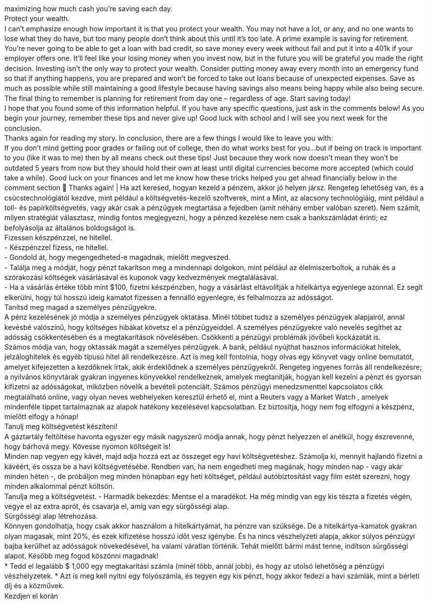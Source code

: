 maximizing how much cash you’re saving each day.<br/>Protect your wealth.<br/>I can’t emphasize enough how important it is that you protect your wealth. You may not have a lot, or any, and no one wants to lose what they do have, but too many people don’t think about this until it’s too late. A prime example is saving for retirement. You’re never going to be able to get a loan with bad credit, so save money every week without fail and put it into a 401k if your employer offers one. It’ll feel like your losing money when you invest now, but in the future you will be grateful you made the right decision. Investing isn’t the only way to protect your wealth. Consider putting money away every month into an emergency fund so that if anything happens, you are prepared and won’t be forced to take out loans because of unexpected expenses. Save as much as possible while still maintaining a good lifestyle because having savings also means being happy while also being secure. The final thing to remember is planning for retirement from day one – regardless of age. Start saving today!<br/>I hope that you found some of this information helpful. If you have any specific questions, just ask in the comments below! As you begin your journey, remember these tips and never give up! Good luck with school and I will see you next week for the conclusion.<br/>Thanks again for reading my story. In conclusion, there are a few things I would like to leave you with:<br/>If you don’t mind getting poor grades or failing out of college, then do what works best for you…but if being on track is important to you (like it was to me) then by all means check out these tips! Just because they work now doesn’t mean they won’t be outdated 5 years from now but they should hold their own at least until digital currencies become more accepted (which could take a while). Good luck on your finances and let me know how these tricks helped you get ahead financially below in the comment section 🙂 Thanks again! | Ha azt keresed, hogyan kezeld a pénzem, akkor jó helyen jársz. Rengeteg lehetőség van, és a csúcstechnológiától kezdve, mint például a költségvetés-kezelő szoftverek, mint a Mint, az alacsony technológiáig, mint például a toll- és papírköltségvetés, vagy akár csak a pénzügyek megtartása a fejedben (amit néhány ember valóban szeret). Nem számít, milyen stratégiát választasz, mindig fontos megjegyezni, hogy a pénzed kezelése nem csak a bankszámládat érinti; ez befolyásolja az általános boldogságot is.<br/>Fizessen készpénzzel, ne hitellel.<br/>- Készpénzzel fizess, ne hitellel.<br/>- Gondold át, hogy megengedheted-e magadnak, mielőtt megveszed.<br/>- Találja meg a módját, hogy pénzt takarítson meg a mindennapi dolgokon, mint például az élelmiszerboltok, a ruhák és a szórakozási költségek vásárlásával és kuponok vagy kedvezmények megtalálásával.<br/>- Ha a vásárlás értéke több mint $100, fizetni készpénzben, hogy a vásárlást eltávolítják a hitelkártya egyenlege azonnal. Ez segít elkerülni, hogy túl hosszú ideig kamatot fizessen a fennálló egyenlegre, és felhalmozza az adósságot.<br/>Tanítsd meg magad a személyes pénzügyekre.<br/>A pénz kezelésének jó módja a személyes pénzügyek oktatása. Minél többet tudsz a személyes pénzügyek alapjairól, annál kevésbé valószínű, hogy költséges hibákat követsz el a pénzügyeiddel. A személyes pénzügyekre való nevelés segíthet az adósság csökkentésében és a megtakarítások növelésében. Csökkenti a pénzügyi problémák jövőbeli kockázatát is.<br/>Számos módja van, hogy oktassák magát a személyes pénzügyek. A bank, például nyújthat hasznos információkat hitelek, jelzáloghitelek és egyéb típusú hitel áll rendelkezésre. Azt is meg kell fontolnia, hogy olvas egy könyvet vagy online bemutatót, amelyet kifejezetten a kezdőknek írtak, akik érdeklődnek a személyes pénzügyekről. Rengeteg ingyenes forrás áll rendelkezésre; a nyilvános könyvtárak gyakran ingyenes könyvekkel rendelkeznek, amelyek megtanítják, hogyan kell kezelni a pénzt és gyorsan kifizetni az adósságokat, miközben növelik a bevételi potenciált. Számos pénzügyi menedzsmenttel kapcsolatos cikk megtalálható online, vagy olyan neves webhelyeken keresztül érhető el, mint a Reuters vagy a Market Watch , amelyek mindenféle tippet tartalmaznak az alapok hatékony kezelésével kapcsolatban. Ez biztosítja, hogy nem fog elfogyni a készpénz, mielőtt elfogy a hónap!<br/>Tanulj meg költségvetést készíteni!<br/>A gáztartály feltöltése havonta egyszer egy másik nagyszerű módja annak, hogy pénzt helyezzen el anélkül, hogy észrevenné, hogy bárhová megy. Kövesse nyomon költségeit is!<br/>Minden nap vegyen egy kávét, majd adja hozzá ezt az összeget egy havi költségvetéshez. Számolja ki, mennyit hajlandó fizetni a kávéért, és ossza be a havi költségvetésébe. Rendben van, ha nem engedheti meg magának, hogy minden nap - vagy akár minden héten -, de próbáljon meg minden hónapban egy heti költséget, például autóbiztosítást vagy film estét szerezni, hogy minden alkalommal pénzt költsön.<br/>Tanulja meg a költségvetést. - Harmadik bekezdés: Mentse el a maradékot. Ha még mindig van egy kis tészta a fizetés végén, vegye el az extra aprót, és csavarja el, amíg van egy sürgősségi alap.<br/>Sürgősségi alap létrehozása.<br/>Könnyen gondolhatja, hogy csak akkor használom a hitelkártyámat, ha pénzre van szüksége. De a hitelkártya-kamatok gyakran olyan magasak, mint 20%, és ezek kifizetése hosszú időt vesz igénybe. És ha nincs vészhelyzeti alapja, akkor súlyos pénzügyi bajba kerülhet az adósságok növekedésével, ha valami váratlan történik. Tehát mielőtt bármi mást tenne, indítson sürgősségi alapot. Később meg fogod köszönni magadnak!<br/>* Tedd el legalább $ 1,000 egy megtakarítási számla (minél több, annál jobb), és hogy az utolsó lehetőség a pénzügyi vészhelyzetek. * Azt is meg kell nyitni egy folyószámla, és tegyen egy kis pénzt, hogy akkor fedezi a havi számlák, mint a bérleti díj és a közművek.<br/>Kezdjen el korán